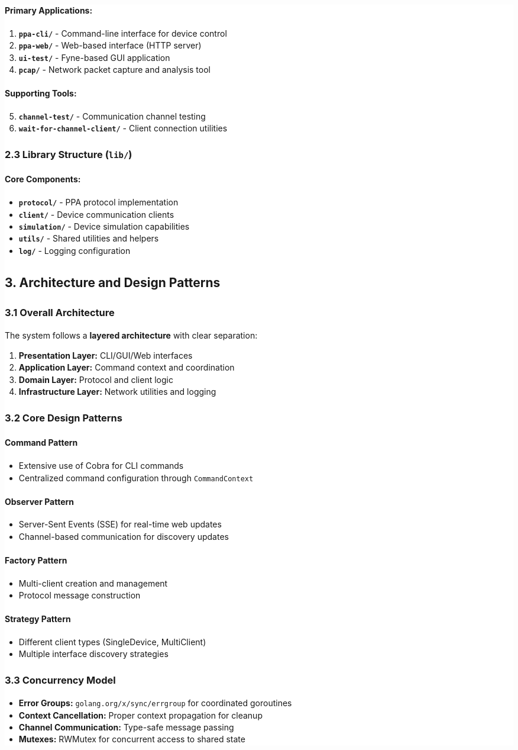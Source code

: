 #### Primary Applications:
1. **`ppa-cli/`** - Command-line interface for device control
2. **`ppa-web/`** - Web-based interface (HTTP server)
3. **`ui-test/`** - Fyne-based GUI application
4. **`pcap/`** - Network packet capture and analysis tool

#### Supporting Tools:
5. **`channel-test/`** - Communication channel testing
6. **`wait-for-channel-client/`** - Client connection utilities

### 2.3 Library Structure (`lib/`)

#### Core Components:
- **`protocol/`** - PPA protocol implementation
- **`client/`** - Device communication clients
- **`simulation/`** - Device simulation capabilities
- **`utils/`** - Shared utilities and helpers
- **`log/`** - Logging configuration

## 3. Architecture and Design Patterns

### 3.1 Overall Architecture
The system follows a **layered architecture** with clear separation:

1. **Presentation Layer:** CLI/GUI/Web interfaces
2. **Application Layer:** Command context and coordination
3. **Domain Layer:** Protocol and client logic
4. **Infrastructure Layer:** Network utilities and logging

### 3.2 Core Design Patterns

#### Command Pattern
- Extensive use of Cobra for CLI commands
- Centralized command configuration through `CommandContext`

#### Observer Pattern
- Server-Sent Events (SSE) for real-time web updates
- Channel-based communication for discovery updates

#### Factory Pattern
- Multi-client creation and management
- Protocol message construction

#### Strategy Pattern
- Different client types (SingleDevice, MultiClient)
- Multiple interface discovery strategies

### 3.3 Concurrency Model
- **Error Groups:** `golang.org/x/sync/errgroup` for coordinated goroutines
- **Context Cancellation:** Proper context propagation for cleanup
- **Channel Communication:** Type-safe message passing
- **Mutexes:** RWMutex for concurrent access to shared state
